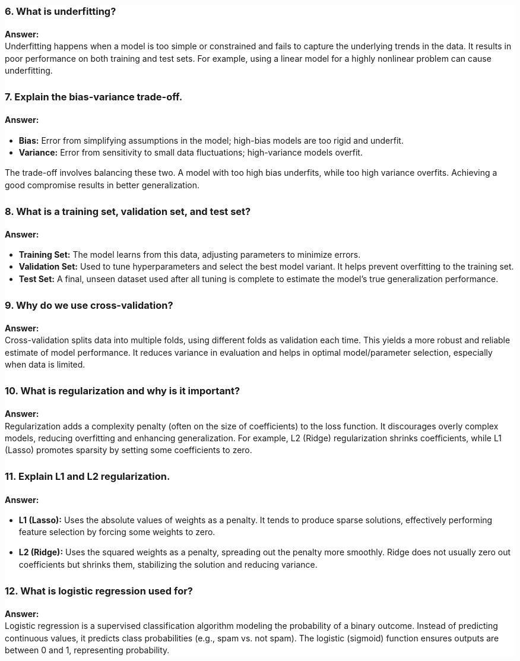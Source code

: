 ### 6. What is underfitting?
**Answer:**  
Underfitting happens when a model is too simple or constrained and fails to capture the underlying trends in the data. It results in poor performance on both training and test sets. For example, using a linear model for a highly nonlinear problem can cause underfitting.

### 7. Explain the bias-variance trade-off.
**Answer:**  
- **Bias:** Error from simplifying assumptions in the model; high-bias models are too rigid and underfit.
- **Variance:** Error from sensitivity to small data fluctuations; high-variance models overfit.

The trade-off involves balancing these two. A model with too high bias underfits, while too high variance overfits. Achieving a good compromise results in better generalization.

### 8. What is a training set, validation set, and test set?
**Answer:**  
- **Training Set:** The model learns from this data, adjusting parameters to minimize errors.
- **Validation Set:** Used to tune hyperparameters and select the best model variant. It helps prevent overfitting to the training set.
- **Test Set:** A final, unseen dataset used after all tuning is complete to estimate the model’s true generalization performance.

### 9. Why do we use cross-validation?
**Answer:**  
Cross-validation splits data into multiple folds, using different folds as validation each time. This yields a more robust and reliable estimate of model performance. It reduces variance in evaluation and helps in optimal model/parameter selection, especially when data is limited.

### 10. What is regularization and why is it important?
**Answer:**  
Regularization adds a complexity penalty (often on the size of coefficients) to the loss function. It discourages overly complex models, reducing overfitting and enhancing generalization. For example, L2 (Ridge) regularization shrinks coefficients, while L1 (Lasso) promotes sparsity by setting some coefficients to zero.

### 11. Explain L1 and L2 regularization.
**Answer:**  
- **L1 (Lasso):** Uses the absolute values of weights as a penalty. It tends to produce sparse solutions, effectively performing feature selection by forcing some weights to zero.

- **L2 (Ridge):** Uses the squared weights as a penalty, spreading out the penalty more smoothly. Ridge does not usually zero out coefficients but shrinks them, stabilizing the solution and reducing variance.

### 12. What is logistic regression used for?
**Answer:**  
Logistic regression is a supervised classification algorithm modeling the probability of a binary outcome. Instead of predicting continuous values, it predicts class probabilities (e.g., spam vs. not spam). The logistic (sigmoid) function ensures outputs are between 0 and 1, representing probability.
